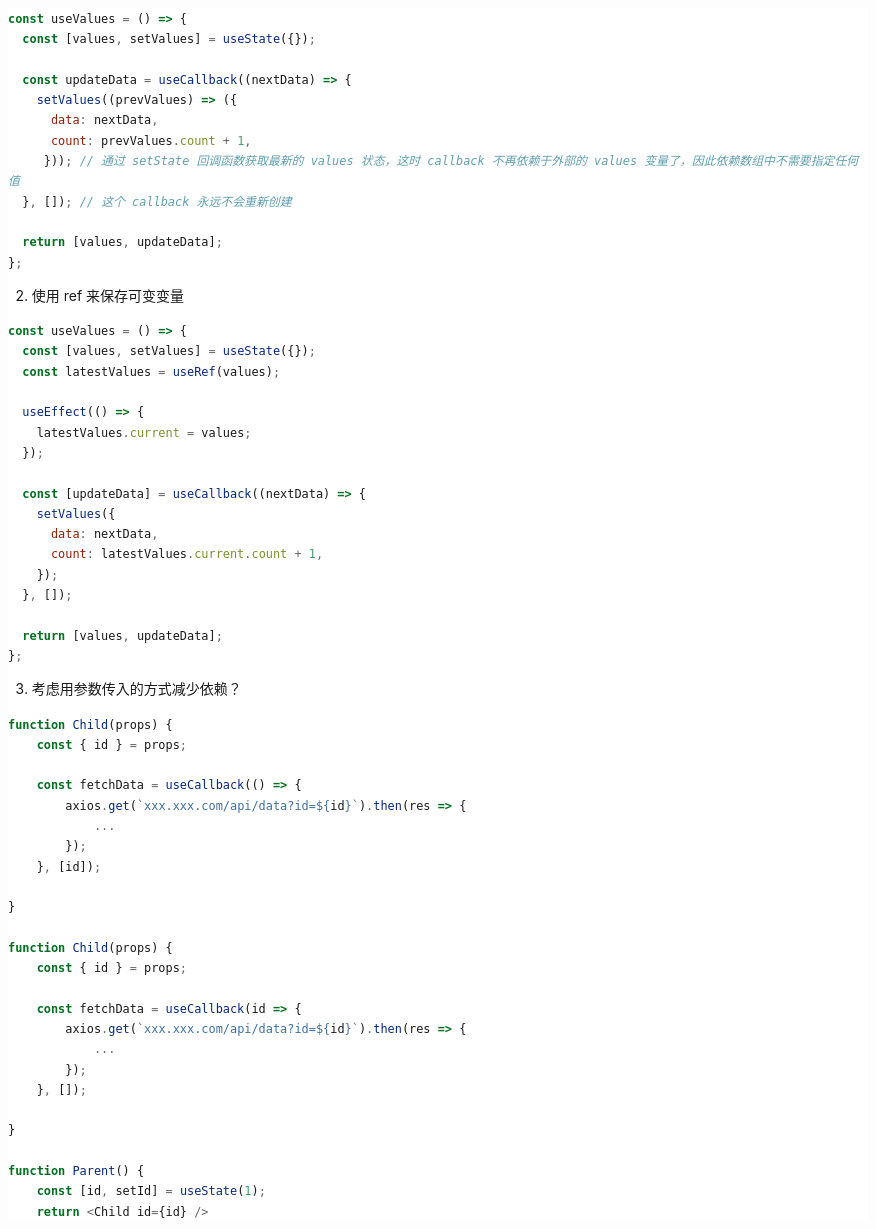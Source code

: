 ```JavaScript
const useValues = () => {
  const [values, setValues] = useState({});

  const updateData = useCallback((nextData) => {
    setValues((prevValues) => ({
      data: nextData,
      count: prevValues.count + 1,    
     })); // 通过 setState 回调函数获取最新的 values 状态，这时 callback 不再依赖于外部的 values 变量了，因此依赖数组中不需要指定任何值
  }, []); // 这个 callback 永远不会重新创建

  return [values, updateData];
};
```

2. 使用 ref 来保存可变变量
    

```JavaScript
const useValues = () => {
  const [values, setValues] = useState({});
  const latestValues = useRef(values);

  useEffect(() => {
    latestValues.current = values;
  });

  const [updateData] = useCallback((nextData) => {
    setValues({
      data: nextData,
      count: latestValues.current.count + 1,
    });
  }, []);

  return [values, updateData];
};
```

3. 考虑用参数传入的方式减少依赖？
    

```JavaScript
function Child(props) {
    const { id } = props;
    
    const fetchData = useCallback(() => {
        axios.get(`xxx.xxx.com/api/data?id=${id}`).then(res => {
            ...
        });
    }, [id]);

}

function Child(props) {
    const { id } = props;
    
    const fetchData = useCallback(id => {
        axios.get(`xxx.xxx.com/api/data?id=${id}`).then(res => {
            ...
        });
    }, []);
   
}

function Parent() {
    const [id, setId] = useState(1);
    return <Child id={id} />
```